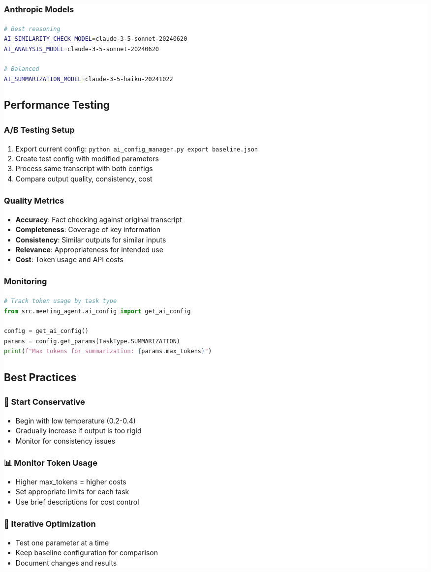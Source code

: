 ### Anthropic Models
```bash
# Best reasoning
AI_SIMILARITY_CHECK_MODEL=claude-3-5-sonnet-20240620
AI_ANALYSIS_MODEL=claude-3-5-sonnet-20240620

# Balanced
AI_SUMMARIZATION_MODEL=claude-3-5-haiku-20241022
```

## Performance Testing

### A/B Testing Setup
1. Export current config: `python ai_config_manager.py export baseline.json`
2. Create test config with modified parameters
3. Process same transcript with both configs
4. Compare output quality, consistency, cost

### Quality Metrics
- **Accuracy**: Fact checking against original transcript
- **Completeness**: Coverage of key information
- **Consistency**: Similar outputs for similar inputs
- **Relevance**: Appropriateness for intended use
- **Cost**: Token usage and API costs

### Monitoring
```python
# Track token usage by task type
from src.meeting_agent.ai_config import get_ai_config

config = get_ai_config()
params = config.get_params(TaskType.SUMMARIZATION)
print(f"Max tokens for summarization: {params.max_tokens}")
```

## Best Practices

### 🎯 Start Conservative
- Begin with low temperature (0.2-0.4)
- Gradually increase if output is too rigid
- Monitor for consistency issues

### 📊 Monitor Token Usage
- Higher max_tokens = higher costs
- Set appropriate limits for each task
- Use brief descriptions for cost control

### 🔄 Iterative Optimization
- Test one parameter at a time
- Keep baseline configuration for comparison
- Document changes and results
